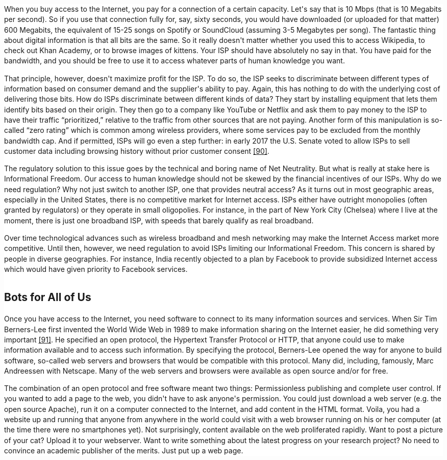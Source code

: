 When you buy access to the Internet, you pay for a connection of a certain capacity. Let&apos;s say that is 10 Mbps (that is 10 Megabits per second). So if you use that connection fully for, say, sixty seconds, you would have downloaded (or uploaded for that matter) 600 Megabits, the equivalent of 15-25 songs on Spotify or SoundCloud (assuming 3-5 Megabytes per song). The fantastic thing about digital information is that all bits are the same. So it really doesn&apos;t matter whether you used this to access Wikipedia, to check out Khan Academy, or to browse images of kittens. Your ISP should have absolutely no say in that. You have paid for the bandwidth, and you should be free to use it to access whatever parts of human knowledge you want.

That principle, however, doesn&apos;t maximize profit for the ISP. To do so, the ISP seeks to discriminate between different types of information based on consumer demand and the supplier&apos;s ability to pay. Again, this has nothing to do with the underlying cost of delivering those bits. How do ISPs discriminate between different kinds of data? They start by installing equipment that lets them identify bits based on their origin. They then go to a company like YouTube or Netflix and ask them to pay money to the ISP to have their traffic &ldquo;prioritized,&rdquo; relative to the traffic from other sources that are not paying. Another form of this manipulation is so-called &ldquo;zero rating&rdquo; which is common among wireless providers, where some services pay to be excluded from the monthly bandwidth cap. And if permitted, ISPs will go even a step further: in early 2017 the U.S. Senate voted to allow ISPs to sell customer data including browsing history without prior customer consent [[90]](/References.md#ref-CONT3).

The regulatory solution to this issue goes by the technical and boring name of Net Neutrality. But what is really at stake here is Informational Freedom. Our access to human knowledge should not be skewed by the financial incentives of our ISPs. Why do we need regulation? Why not just switch to another ISP, one that provides neutral access? As it turns out in most geographic areas, especially in the United States, there is no competitive market for Internet access. ISPs either have outright monopolies (often granted by regulators) or they operate in small oligopolies. For instance, in the part of New York City (Chelsea) where I live at the moment, there is just one broadband ISP, with speeds that barely qualify as real broadband. 

Over time technological advances such as wireless broadband and mesh networking may make the Internet Access market more competitive. Until then, however, we need regulation to avoid ISPs limiting our Informational Freedom. This concern is shared by people in diverse geographies. For instance, India recently objected to a plan by Facebook to provide subsidized Internet access which would have given priority to Facebook services. 


## Bots for All of Us

Once you have access to the Internet, you need software to connect to its many information sources and services. When Sir Tim Berners-Lee first invented the World Wide Web in 1989 to make information sharing on the Internet easier, he did something very important [[91]](/References.md#ref-W3C). He specified an open protocol, the Hypertext Transfer Protocol or HTTP, that anyone could use to make information available and to access such information. By specifying the protocol, Berners-Lee opened the way for anyone to build software, so-called web servers and browsers that would be compatible with this protocol. Many did, including, famously, Marc Andreessen with Netscape. Many of the web servers and browsers were available as open source and/or for free.

The combination of an open protocol and free software meant two things: Permissionless publishing and complete user control. If you wanted to add a page to the web, you didn&apos;t have to ask anyone&apos;s permission. You could just download a web server (e.g. the open source Apache), run it on a computer connected to the Internet, and add content in the HTML format. Voila, you had a website up and running that anyone from anywhere in the world could visit with a web browser running on his or her computer (at the time there were no smartphones yet). Not surprisingly, content available on the web proliferated rapidly. Want to post a picture of your cat? Upload it to your webserver. Want to write something about the latest progress on your research project? No need to convince an academic publisher of the merits. Just put up a web page.
